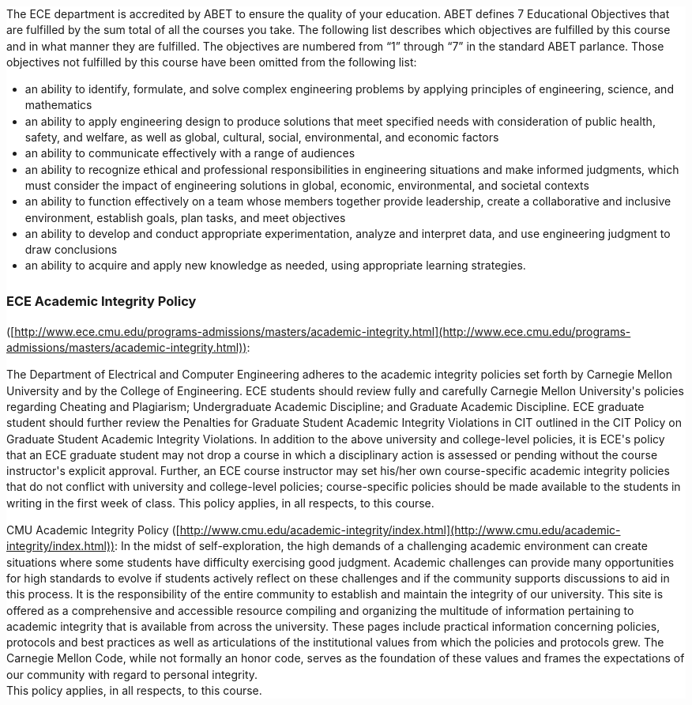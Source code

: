 The ECE department is accredited by ABET to ensure the quality of your education.  ABET defines 7 Educational Objectives that are fulfilled by the sum total of all the courses you take.  The following list describes which objectives are fulfilled by this course and in what manner they are fulfilled. The objectives are numbered from “1” through “7” in the standard ABET parlance. Those objectives not fulfilled by this course have been omitted from the following list:

* an ability to identify, formulate, and solve complex engineering problems by applying principles of engineering, science, and mathematics
* an ability to apply engineering design to produce solutions that meet specified needs with consideration of public health, safety, and welfare, as well as global, cultural, social, environmental, and economic factors
* an ability to communicate effectively with a range of audiences
* an ability to recognize ethical and professional responsibilities in engineering situations and make informed judgments, which must consider the impact of engineering solutions in global, economic, environmental, and societal contexts
* an ability to function effectively on a team whose members together provide leadership, create a collaborative and inclusive environment, establish goals, plan tasks, and meet objectives
* an ability to develop and conduct appropriate experimentation, analyze and interpret data, and use engineering judgment to draw conclusions
* an ability to acquire and apply new knowledge as needed, using appropriate learning strategies.

### ECE Academic Integrity Policy 
([http://www.ece.cmu.edu/programs-admissions/masters/academic-integrity.html](http://www.ece.cmu.edu/programs-admissions/masters/academic-integrity.html)):

The Department of Electrical and Computer Engineering adheres to the academic integrity policies set forth by Carnegie Mellon University and by the College of Engineering. ECE students should review fully and carefully Carnegie Mellon University's policies regarding Cheating and Plagiarism; Undergraduate Academic Discipline; and Graduate Academic Discipline. ECE graduate student should further review the Penalties for Graduate Student Academic Integrity Violations in CIT outlined in the CIT Policy on Graduate Student Academic Integrity Violations. In addition to the above university and college-level policies, it is ECE's policy that an ECE graduate student may not drop a course in which a disciplinary action is assessed or pending without the course instructor's explicit approval. Further, an ECE course instructor may set his/her own course-specific academic integrity policies that do not conflict with university and college-level policies; course-specific policies should be made available to the students in writing in the first week of class.
This policy applies, in all respects, to this course.

CMU Academic Integrity Policy ([http://www.cmu.edu/academic-integrity/index.html](http://www.cmu.edu/academic-integrity/index.html)):
In the midst of self-exploration, the high demands of a challenging academic environment can create situations where some students have difficulty exercising good judgment. Academic challenges can provide many opportunities for high standards to evolve if students actively reflect on these challenges and if the community supports discussions to aid in this process. It is the responsibility of the entire community to establish and maintain the integrity of our university.
This site is offered as a comprehensive and accessible resource compiling and organizing the multitude of information pertaining to academic integrity that is available from across the university. These pages include practical information concerning policies, protocols and best practices as well as articulations of the institutional values from which the policies and protocols grew. The Carnegie Mellon Code, while not formally an honor code, serves as the foundation of these values and frames the expectations of our community with regard to personal integrity.  
This policy applies, in all respects, to this course.

